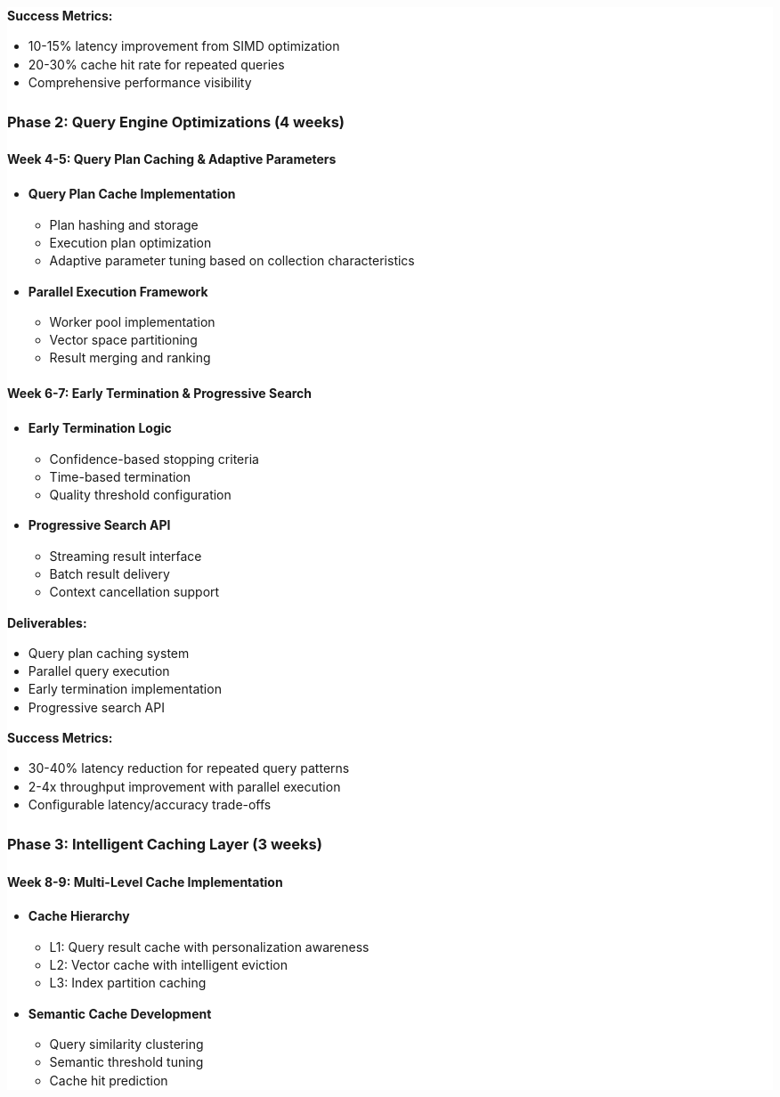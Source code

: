 **Success Metrics:**
- 10-15% latency improvement from SIMD optimization
- 20-30% cache hit rate for repeated queries
- Comprehensive performance visibility

### Phase 2: Query Engine Optimizations (4 weeks)

#### Week 4-5: Query Plan Caching & Adaptive Parameters
- **Query Plan Cache Implementation**
  - Plan hashing and storage
  - Execution plan optimization
  - Adaptive parameter tuning based on collection characteristics

- **Parallel Execution Framework**
  - Worker pool implementation
  - Vector space partitioning
  - Result merging and ranking

#### Week 6-7: Early Termination & Progressive Search
- **Early Termination Logic**
  - Confidence-based stopping criteria
  - Time-based termination
  - Quality threshold configuration

- **Progressive Search API**
  - Streaming result interface
  - Batch result delivery
  - Context cancellation support

**Deliverables:**
- Query plan caching system
- Parallel query execution
- Early termination implementation
- Progressive search API

**Success Metrics:**
- 30-40% latency reduction for repeated query patterns
- 2-4x throughput improvement with parallel execution
- Configurable latency/accuracy trade-offs

### Phase 3: Intelligent Caching Layer (3 weeks)

#### Week 8-9: Multi-Level Cache Implementation
- **Cache Hierarchy**
  - L1: Query result cache with personalization awareness
  - L2: Vector cache with intelligent eviction
  - L3: Index partition caching

- **Semantic Cache Development**
  - Query similarity clustering
  - Semantic threshold tuning
  - Cache hit prediction
